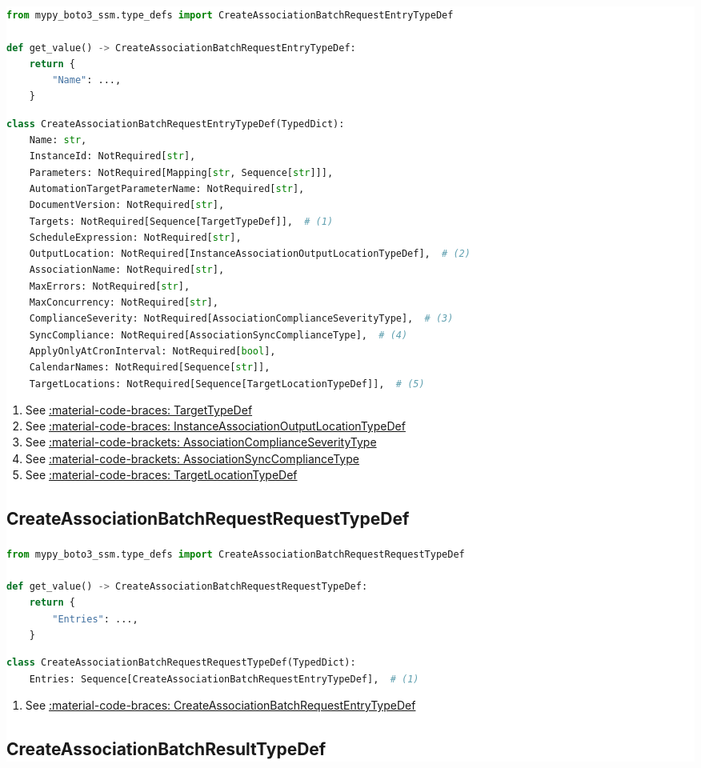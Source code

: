 ```python title="Usage Example"
from mypy_boto3_ssm.type_defs import CreateAssociationBatchRequestEntryTypeDef

def get_value() -> CreateAssociationBatchRequestEntryTypeDef:
    return {
        "Name": ...,
    }
```

```python title="Definition"
class CreateAssociationBatchRequestEntryTypeDef(TypedDict):
    Name: str,
    InstanceId: NotRequired[str],
    Parameters: NotRequired[Mapping[str, Sequence[str]]],
    AutomationTargetParameterName: NotRequired[str],
    DocumentVersion: NotRequired[str],
    Targets: NotRequired[Sequence[TargetTypeDef]],  # (1)
    ScheduleExpression: NotRequired[str],
    OutputLocation: NotRequired[InstanceAssociationOutputLocationTypeDef],  # (2)
    AssociationName: NotRequired[str],
    MaxErrors: NotRequired[str],
    MaxConcurrency: NotRequired[str],
    ComplianceSeverity: NotRequired[AssociationComplianceSeverityType],  # (3)
    SyncCompliance: NotRequired[AssociationSyncComplianceType],  # (4)
    ApplyOnlyAtCronInterval: NotRequired[bool],
    CalendarNames: NotRequired[Sequence[str]],
    TargetLocations: NotRequired[Sequence[TargetLocationTypeDef]],  # (5)
```

1. See [:material-code-braces: TargetTypeDef](./type_defs.md#targettypedef) 
2. See [:material-code-braces: InstanceAssociationOutputLocationTypeDef](./type_defs.md#instanceassociationoutputlocationtypedef) 
3. See [:material-code-brackets: AssociationComplianceSeverityType](./literals.md#associationcomplianceseveritytype) 
4. See [:material-code-brackets: AssociationSyncComplianceType](./literals.md#associationsynccompliancetype) 
5. See [:material-code-braces: TargetLocationTypeDef](./type_defs.md#targetlocationtypedef) 
## CreateAssociationBatchRequestRequestTypeDef

```python title="Usage Example"
from mypy_boto3_ssm.type_defs import CreateAssociationBatchRequestRequestTypeDef

def get_value() -> CreateAssociationBatchRequestRequestTypeDef:
    return {
        "Entries": ...,
    }
```

```python title="Definition"
class CreateAssociationBatchRequestRequestTypeDef(TypedDict):
    Entries: Sequence[CreateAssociationBatchRequestEntryTypeDef],  # (1)
```

1. See [:material-code-braces: CreateAssociationBatchRequestEntryTypeDef](./type_defs.md#createassociationbatchrequestentrytypedef) 
## CreateAssociationBatchResultTypeDef

